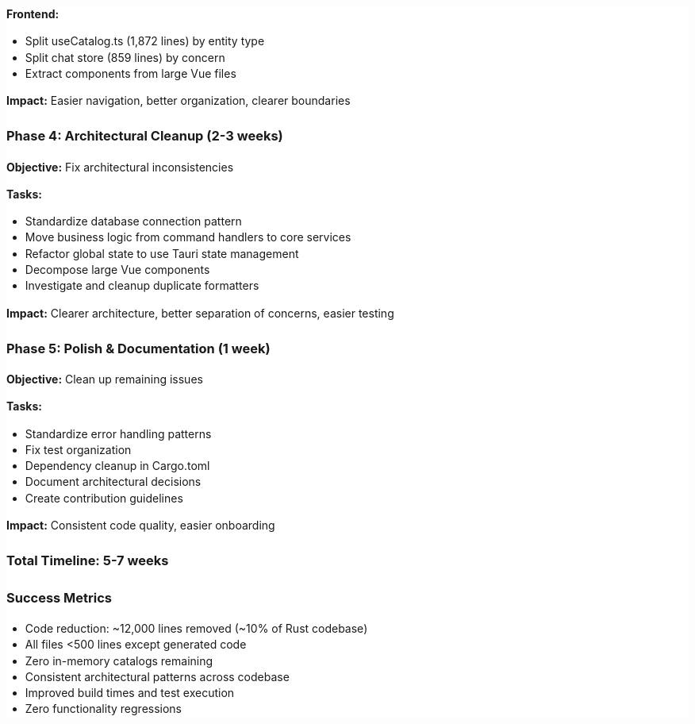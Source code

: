 **Frontend:**
- Split useCatalog.ts (1,872 lines) by entity type
- Split chat store (859 lines) by concern
- Extract components from large Vue files

**Impact:** Easier navigation, better organization, clearer boundaries

### Phase 4: Architectural Cleanup (2-3 weeks)
**Objective:** Fix architectural inconsistencies

**Tasks:**
- Standardize database connection pattern
- Move business logic from command handlers to core services
- Refactor global state to use Tauri state management
- Decompose large Vue components
- Investigate and cleanup duplicate formatters

**Impact:** Clearer architecture, better separation of concerns, easier testing

### Phase 5: Polish & Documentation (1 week)
**Objective:** Clean up remaining issues

**Tasks:**
- Standardize error handling patterns
- Fix test organization
- Dependency cleanup in Cargo.toml
- Document architectural decisions
- Create contribution guidelines

**Impact:** Consistent code quality, easier onboarding

### Total Timeline: 5-7 weeks

### Success Metrics
- Code reduction: ~12,000 lines removed (~10% of Rust codebase)
- All files <500 lines except generated code
- Zero in-memory catalogs remaining
- Consistent architectural patterns across codebase
- Improved build times and test execution
- Zero functionality regressions